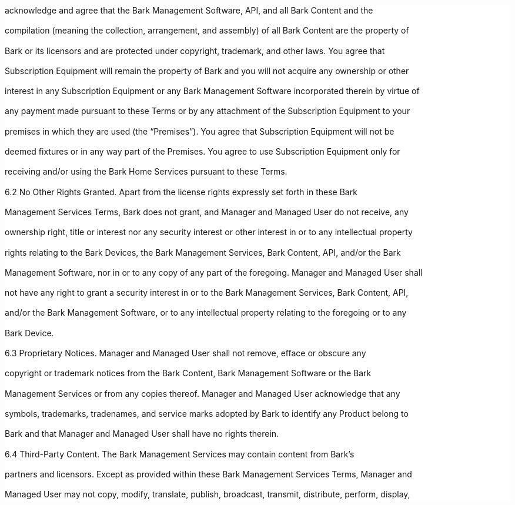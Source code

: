acknowledge and agree that the Bark Management Software, API, and all Bark Content and the

compilation (meaning the collection, arrangement, and assembly) of all Bark Content are the property of

Bark or its licensors and are protected under copyright, trademark, and other laws. You agree that

Subscription Equipment will remain the property of Bark and you will not acquire any ownership or other

interest in any Subscription Equipment or any Bark Management Software incorporated therein by virtue of

any payment made pursuant to these Terms or by any attachment of the Subscription Equipment to your

premises in which they are used (the “Premises”). You agree that Subscription Equipment will not be

deemed fixtures or in any way part of the Premises. You agree to use Subscription Equipment only for

receiving and/or using the Bark Home Services pursuant to these Terms.



6.2 No Other Rights Granted. Apart from the license rights expressly set forth in these Bark

Management Services Terms, Bark does not grant, and Manager and Managed User do not receive, any

ownership right, title or interest nor any security interest or other interest in or to any intellectual property

rights relating to the Bark Devices, the Bark Management Services, Bark Content, API, and/or the Bark

Management Software, nor in or to any copy of any part of the foregoing. Manager and Managed User shall

not have any right to grant a security interest in or to the Bark Management Services, Bark Content, API,

and/or the Bark Management Software, or to any intellectual property relating to the foregoing or to any

Bark Device.



6.3 Proprietary Notices. Manager and Managed User shall not remove, efface or obscure any

copyright or trademark notices from the Bark Content, Bark Management Software or the Bark

Management Services or from any copies thereof. Manager and Managed User acknowledge that any

symbols, trademarks, tradenames, and service marks adopted by Bark to identify any Product belong to

Bark and that Manager and Managed User shall have no rights therein.



6.4 Third-Party Content. The Bark Management Services may contain content from Bark’s

partners and licensors. Except as provided within these Bark Management Services Terms, Manager and

Managed User may not copy, modify, translate, publish, broadcast, transmit, distribute, perform, display,
